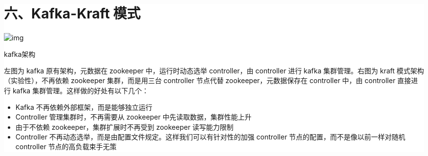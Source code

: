 # 六、Kafka-Kraft 模式

![img](https:////upload-images.jianshu.io/upload_images/2599320-e1a1495520d9e1e5.png?imageMogr2/auto-orient/strip|imageView2/2/w/509/format/webp)

kafka架构

左图为 kafka 原有架构，元数据在 zookeeper 中，运行时动态选举 controller，由 controller 进行 kafka 集群管理。右图为 kraft 模式架构（实验性），不再依赖 zookeeper 集群，而是用三台 controller 节点代替 zookeeper，元数据保存在 controller 中，由 controller 直接进行 kafka 集群管理。这样做的好处有以下几个：

- Kafka 不再依赖外部框架，而是能够独立运行
- Controller 管理集群时，不再需要从 zookeeper 中先读取数据，集群性能上升
- 由于不依赖 zookeeper，集群扩展时不再受到 zookeeper 读写能力限制
- Controller 不再动态选举，而是由配置文件规定。这样我们可以有针对性的加强
   controller 节点的配置，而不是像以前一样对随机 controller 节点的高负载束手无策